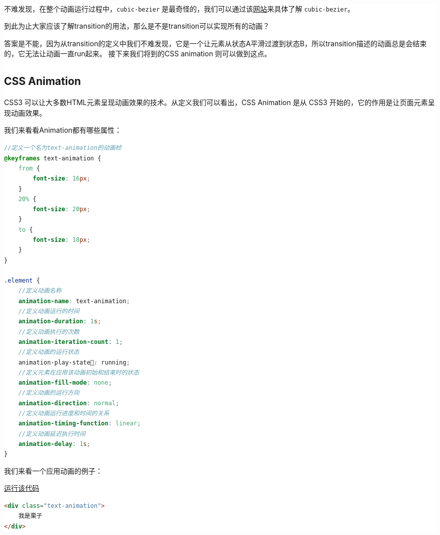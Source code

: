 不难发现，在整个动画运行过程中，`cubic-bezier` 是最奇怪的，我们可以通过该[网站](http://cubic-bezier.com/)来具体了解 `cubic-bezier`。

到此为止大家应该了解transition的用法，那么是不是transition可以实现所有的动画？

答案是不能，因为从transition的定义中我们不难发现，它是一个让元素从状态A平滑过渡到状态B，所以transition描述的动画总是会结束的，它无法让动画一直run起来。 接下来我们将到的CSS animation 则可以做到这点。

<h2>CSS Animation</h2>

CSS3 可以让大多数HTML元素呈现动画效果的技术。从定义我们可以看出，CSS Animation 是从 CSS3 开始的，它的作用是让页面元素呈现动画效果。

我们来看看Animation都有哪些属性：

```scss
//定义一个名为text-animation的动画桢
@keyframes text-animation {
	from {
		font-size: 16px;
	}
	20% {
		font-size: 20px;
	}
	to {
		font-size: 18px;
	}
}

.element {
	//定义动画名称
	animation-name: text-animation;
	//定义动画运行的时间
	animation-duration: 1s;
	//定义动画执行的次数
	animation-iteration-count: 1;
	//定义动画的运行状态
	animation-play-state: running;
	//定义元素在应用该动画初始和结束时的状态
	animation-fill-mode: none;
	//定义动画的运行方向
	animation-direction: normal;
	//定义动画运行进度和时间的关系
	animation-timing-function: linear;
	//定义动画延迟执行时间
	animation-delay: 1s;
}
```

我们来看一个应用动画的例子：

[运行该代码](https://codepen.io/Gougougogogo/pen/KZzwzg)

```html
<div class="text-animation">
    我是栗子
</div>
```
